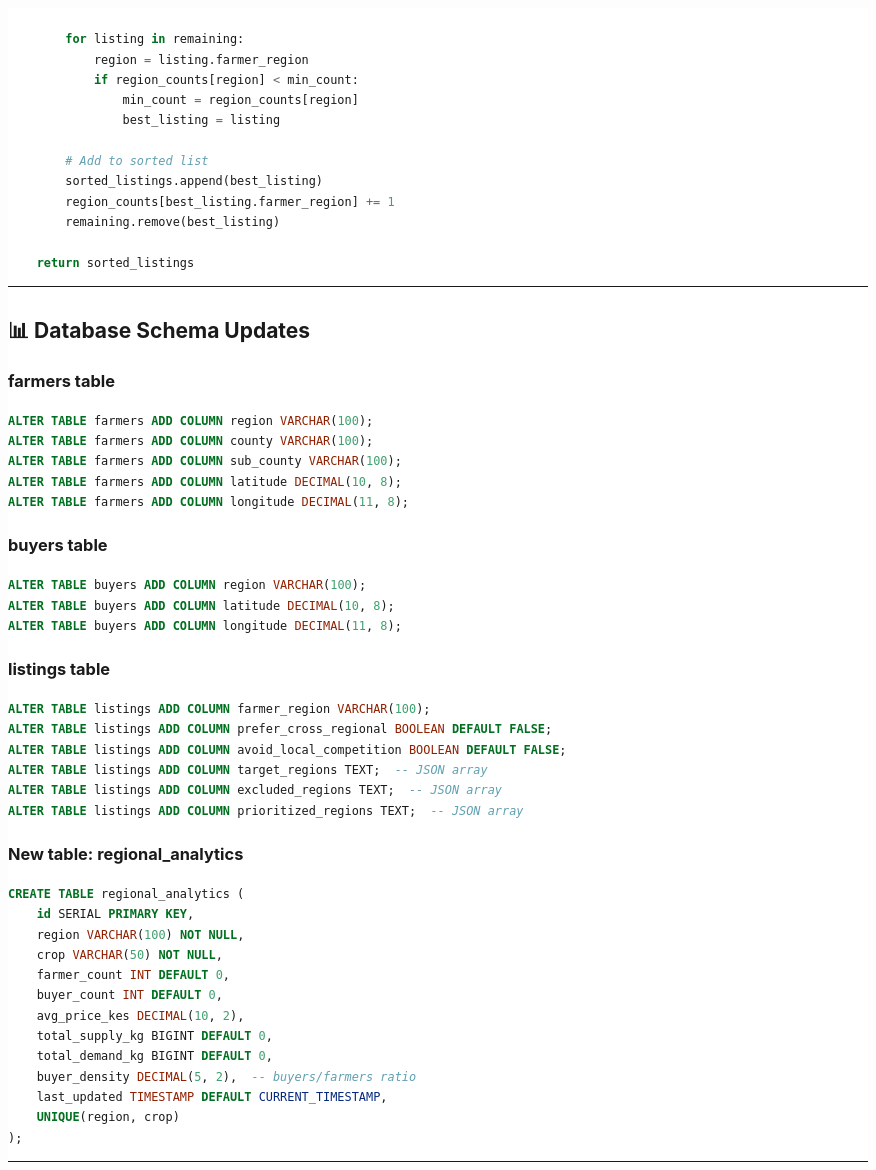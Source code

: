 ```python
        
        for listing in remaining:
            region = listing.farmer_region
            if region_counts[region] < min_count:
                min_count = region_counts[region]
                best_listing = listing
        
        # Add to sorted list
        sorted_listings.append(best_listing)
        region_counts[best_listing.farmer_region] += 1
        remaining.remove(best_listing)
    
    return sorted_listings
```

---

## 📊 Database Schema Updates

### farmers table
```sql
ALTER TABLE farmers ADD COLUMN region VARCHAR(100);
ALTER TABLE farmers ADD COLUMN county VARCHAR(100);
ALTER TABLE farmers ADD COLUMN sub_county VARCHAR(100);
ALTER TABLE farmers ADD COLUMN latitude DECIMAL(10, 8);
ALTER TABLE farmers ADD COLUMN longitude DECIMAL(11, 8);
```

### buyers table
```sql
ALTER TABLE buyers ADD COLUMN region VARCHAR(100);
ALTER TABLE buyers ADD COLUMN latitude DECIMAL(10, 8);
ALTER TABLE buyers ADD COLUMN longitude DECIMAL(11, 8);
```

### listings table
```sql
ALTER TABLE listings ADD COLUMN farmer_region VARCHAR(100);
ALTER TABLE listings ADD COLUMN prefer_cross_regional BOOLEAN DEFAULT FALSE;
ALTER TABLE listings ADD COLUMN avoid_local_competition BOOLEAN DEFAULT FALSE;
ALTER TABLE listings ADD COLUMN target_regions TEXT;  -- JSON array
ALTER TABLE listings ADD COLUMN excluded_regions TEXT;  -- JSON array
ALTER TABLE listings ADD COLUMN prioritized_regions TEXT;  -- JSON array
```

### New table: regional_analytics
```sql
CREATE TABLE regional_analytics (
    id SERIAL PRIMARY KEY,
    region VARCHAR(100) NOT NULL,
    crop VARCHAR(50) NOT NULL,
    farmer_count INT DEFAULT 0,
    buyer_count INT DEFAULT 0,
    avg_price_kes DECIMAL(10, 2),
    total_supply_kg BIGINT DEFAULT 0,
    total_demand_kg BIGINT DEFAULT 0,
    buyer_density DECIMAL(5, 2),  -- buyers/farmers ratio
    last_updated TIMESTAMP DEFAULT CURRENT_TIMESTAMP,
    UNIQUE(region, crop)
);
```

---